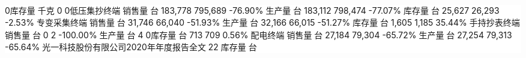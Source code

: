 0库存量
千克
0
0低压集抄终端
销售量
台
183,778
795,689
-76.90%
生产量
台
183,112
798,474
-77.07%
库存量
台
25,627
26,293
-2.53%
专变采集终端
销售量
台
31,746
66,040
-51.93%
生产量
台
32,166
66,015
-51.27%
库存量
台
1,605
1,185
35.44%
手持抄表终端
销售量
台
0
2
-100.00%
生产量
台
4
0库存量
台
713
709
0.56%
配电终端
销售量
台
27,184
79,304
-65.72%
生产量
台
27,254
79,313
-65.64%
光一科技股份有限公司2020年年度报告全文
22
库存量
台